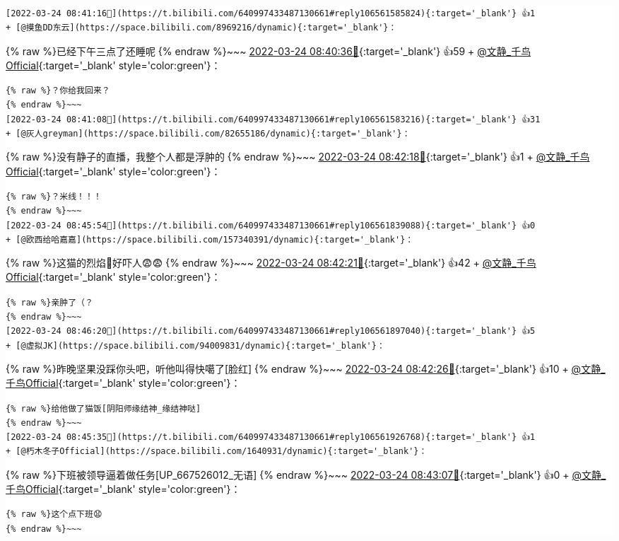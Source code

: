~~~
[2022-03-24 08:41:16🔗](https://t.bilibili.com/640997433487130661#reply106561585824){:target='_blank'} 👍1
+ [@摸鱼DD东云](https://space.bilibili.com/8969216/dynamic){:target='_blank'}：
~~~
{% raw %}已经下午三点了还睡呢
{% endraw %}~~~
[2022-03-24 08:40:36🔗](https://t.bilibili.com/640997433487130661#reply106561621536){:target='_blank'} 👍59
    + [@文静_千鸟Official](https://space.bilibili.com/667526012/dynamic){:target='_blank' style='color:green'}：
~~~
{% raw %}？你给我回来？
{% endraw %}~~~
[2022-03-24 08:41:08🔗](https://t.bilibili.com/640997433487130661#reply106561583216){:target='_blank'} 👍31
+ [@灰人greyman](https://space.bilibili.com/82655186/dynamic){:target='_blank'}：
~~~
{% raw %}没有静子的直播，我整个人都是浮肿的
{% endraw %}~~~
[2022-03-24 08:42:18🔗](https://t.bilibili.com/640997433487130661#reply106561656256){:target='_blank'} 👍1
    + [@文静_千鸟Official](https://space.bilibili.com/667526012/dynamic){:target='_blank' style='color:green'}：
~~~
{% raw %}？米线！！！
{% endraw %}~~~
[2022-03-24 08:45:54🔗](https://t.bilibili.com/640997433487130661#reply106561839088){:target='_blank'} 👍0
+ [@欧西给哈嘉嘉](https://space.bilibili.com/157340391/dynamic){:target='_blank'}：
~~~
{% raw %}这猫的烈焰👄好吓人😨😨
{% endraw %}~~~
[2022-03-24 08:42:21🔗](https://t.bilibili.com/640997433487130661#reply106561702064){:target='_blank'} 👍42
    + [@文静_千鸟Official](https://space.bilibili.com/667526012/dynamic){:target='_blank' style='color:green'}：
~~~
{% raw %}亲肿了（？
{% endraw %}~~~
[2022-03-24 08:46:20🔗](https://t.bilibili.com/640997433487130661#reply106561897040){:target='_blank'} 👍5
+ [@虚拟JK](https://space.bilibili.com/94009831/dynamic){:target='_blank'}：
~~~
{% raw %}昨晚坚果没踩你头吧，听他叫得快噶了[脸红]
{% endraw %}~~~
[2022-03-24 08:42:26🔗](https://t.bilibili.com/640997433487130661#reply106561703584){:target='_blank'} 👍10
    + [@文静_千鸟Official](https://space.bilibili.com/667526012/dynamic){:target='_blank' style='color:green'}：
~~~
{% raw %}给他做了猫饭[阴阳师缘结神_缘结神哒]
{% endraw %}~~~
[2022-03-24 08:45:35🔗](https://t.bilibili.com/640997433487130661#reply106561926768){:target='_blank'} 👍1
+ [@朽木冬子Official](https://space.bilibili.com/1640931/dynamic){:target='_blank'}：
~~~
{% raw %}下班被领导逼着做任务[UP_667526012_无语]
{% endraw %}~~~
[2022-03-24 08:43:07🔗](https://t.bilibili.com/640997433487130661#reply106561717248){:target='_blank'} 👍0
    + [@文静_千鸟Official](https://space.bilibili.com/667526012/dynamic){:target='_blank' style='color:green'}：
~~~
{% raw %}这个点下班😧
{% endraw %}~~~
~~~
